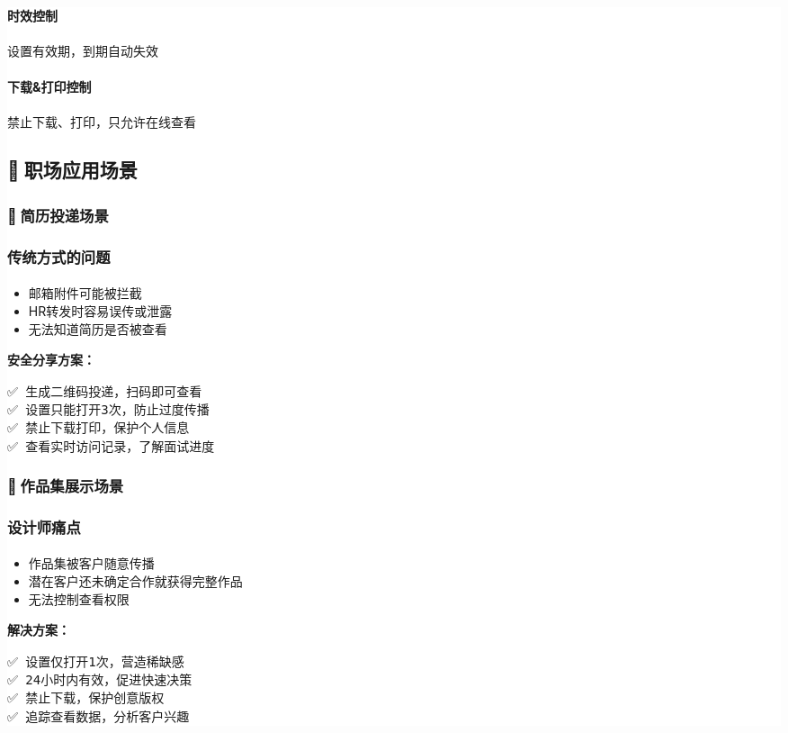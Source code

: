   <div class="feature-item">
    <h4 data-icon="⏱️">时效控制</h4>
    <p>设置有效期，到期自动失效</p>
  </div>
  
  <div class="feature-item">
    <h4 data-icon="🚫">下载&打印控制</h4>
    <p>禁止下载、打印，只允许在线查看</p>
  </div>
</div>

## 🌟 职场应用场景

<div class="scenario-section">

### 📄 简历投递场景

<div class="scenario-card">
  <h3>传统方式的问题</h3>
  <ul>
    <li>邮箱附件可能被拦截</li>
    <li>HR转发时容易误传或泄露</li>
    <li>无法知道简历是否被查看</li>
  </ul>
</div>

<div class="solution-box">
  <strong>安全分享方案：</strong>
  <pre>✅ 生成二维码投递，扫码即可查看
✅ 设置只能打开3次，防止过度传播
✅ 禁止下载打印，保护个人信息
✅ 查看实时访问记录，了解面试进度</pre>
</div>

### 🎨 作品集展示场景

<div class="scenario-card">
  <h3>设计师痛点</h3>
  <ul>
    <li>作品集被客户随意传播</li>
    <li>潜在客户还未确定合作就获得完整作品</li>
    <li>无法控制查看权限</li>
  </ul>
</div>

<div class="solution-box">
  <strong>解决方案：</strong>
  <pre>✅ 设置仅打开1次，营造稀缺感
✅ 24小时内有效，促进快速决策
✅ 禁止下载，保护创意版权
✅ 追踪查看数据，分析客户兴趣</pre>
</div>
